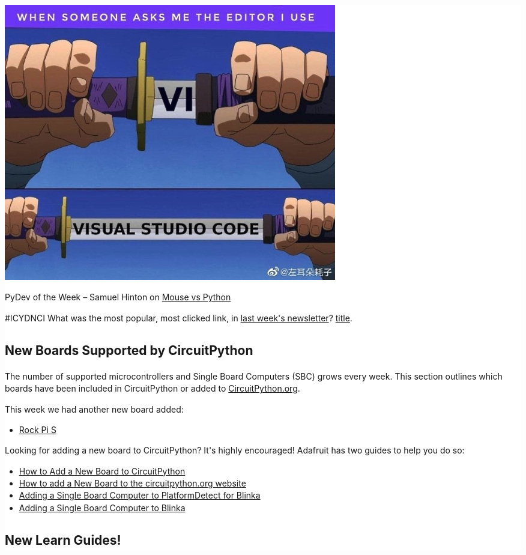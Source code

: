 [![Image of the week](../assets/20200505/20200505funny.jpg)](https://twitter.com/lazerwalker/status/1257383620328730625)

PyDev of the Week – Samuel Hinton on [Mouse vs Python](https://www.blog.pythonlibrary.org/2020/05/04/pydev-of-the-week-samuel-hinton/)

#ICYDNCI What was the most popular, most clicked link, in [last week's newsletter](https://link)? [title](url).

## New Boards Supported by CircuitPython

The number of supported microcontrollers and Single Board Computers (SBC) grows every week. This section outlines which boards have been included in CircuitPython or added to [CircuitPython.org](https://circuitpython.org/).

This week we had another new board added:

- [Rock Pi S](https://circuitpython.org/blinka/rock_pi_s/)

Looking for adding a new board to CircuitPython? It's highly encouraged! Adafruit has two guides to help you do so:

- [How to Add a New Board to CircuitPython](https://learn.adafruit.com/how-to-add-a-new-board-to-circuitpython/overview)
- [How to add a New Board to the circuitpython.org website](https://learn.adafruit.com/how-to-add-a-new-board-to-the-circuitpython-org-website)
- [Adding a Single Board Computer to PlatformDetect for Blinka](https://learn.adafruit.com/adding-a-single-board-computer-to-platformdetect-for-blinka)
- [Adding a Single Board Computer to Blinka](https://learn.adafruit.com/adding-a-single-board-computer-to-blinka)

## New Learn Guides!
